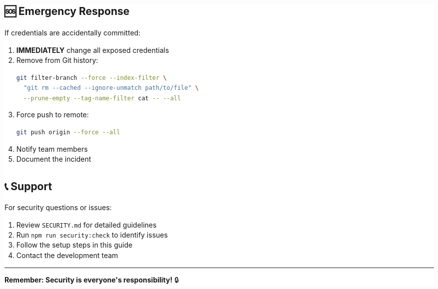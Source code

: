 ## 🆘 Emergency Response

If credentials are accidentally committed:

1. **IMMEDIATELY** change all exposed credentials
2. Remove from Git history:
   ```bash
   git filter-branch --force --index-filter \
     "git rm --cached --ignore-unmatch path/to/file" \
     --prune-empty --tag-name-filter cat -- --all
   ```
3. Force push to remote:
   ```bash
   git push origin --force --all
   ```
4. Notify team members
5. Document the incident

## 📞 Support

For security questions or issues:
1. Review `SECURITY.md` for detailed guidelines
2. Run `npm run security:check` to identify issues
3. Follow the setup steps in this guide
4. Contact the development team

---

**Remember: Security is everyone's responsibility!** 🔒
